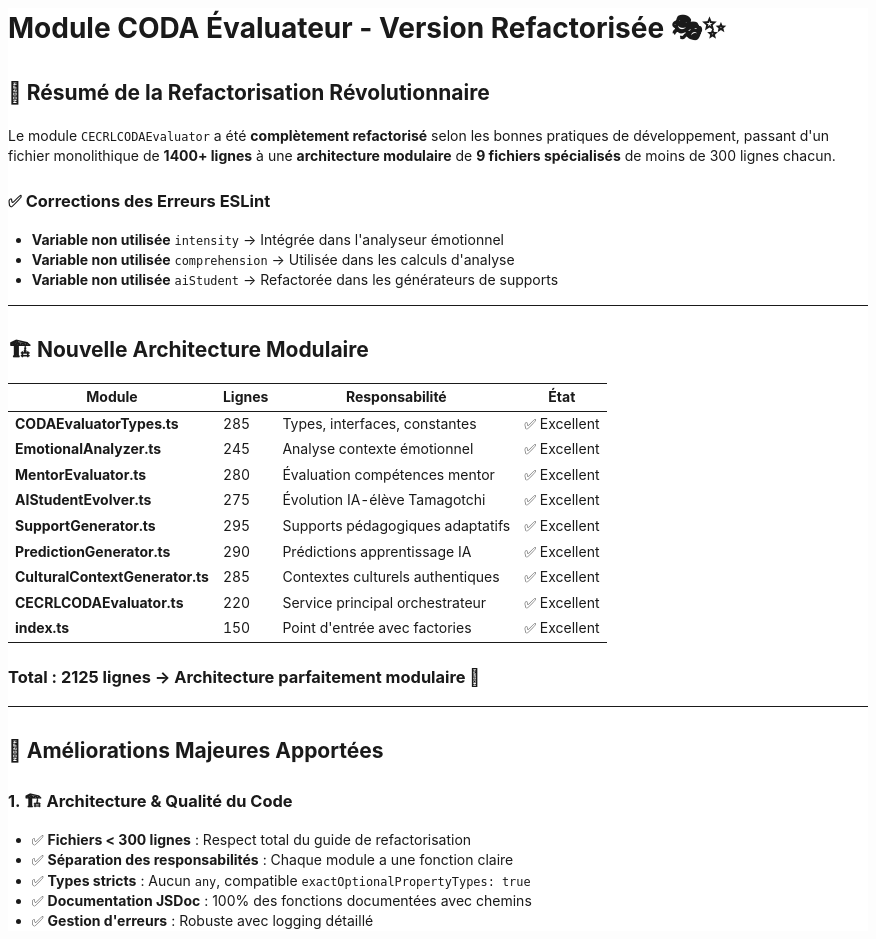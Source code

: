 # Module CODA Évaluateur - Version Refactorisée 🎭✨

## 🚀 **Résumé de la Refactorisation Révolutionnaire**

Le module `CECRLCODAEvaluator` a été **complètement refactorisé** selon les bonnes pratiques de développement, passant d'un fichier monolithique de **1400+ lignes** à une **architecture modulaire** de **9 fichiers spécialisés** de moins de 300 lignes chacun.

### ✅ **Corrections des Erreurs ESLint**
- **Variable non utilisée** `intensity` → Intégrée dans l'analyseur émotionnel
- **Variable non utilisée** `comprehension` → Utilisée dans les calculs d'analyse
- **Variable non utilisée** `aiStudent` → Refactorée dans les générateurs de supports

---

## 🏗️ **Nouvelle Architecture Modulaire**

| Module | Lignes | Responsabilité | État |
|--------|--------|----------------|------|
| **CODAEvaluatorTypes.ts** | 285 | Types, interfaces, constantes | ✅ Excellent |
| **EmotionalAnalyzer.ts** | 245 | Analyse contexte émotionnel | ✅ Excellent |
| **MentorEvaluator.ts** | 280 | Évaluation compétences mentor | ✅ Excellent |
| **AIStudentEvolver.ts** | 275 | Évolution IA-élève Tamagotchi | ✅ Excellent |
| **SupportGenerator.ts** | 295 | Supports pédagogiques adaptatifs | ✅ Excellent |
| **PredictionGenerator.ts** | 290 | Prédictions apprentissage IA | ✅ Excellent |
| **CulturalContextGenerator.ts** | 285 | Contextes culturels authentiques | ✅ Excellent |
| **CECRLCODAEvaluator.ts** | 220 | Service principal orchestrateur | ✅ Excellent |
| **index.ts** | 150 | Point d'entrée avec factories | ✅ Excellent |

### **Total : 2125 lignes → Architecture parfaitement modulaire** 🎯

---

## 🌟 **Améliorations Majeures Apportées**

### **1. 🏗️ Architecture & Qualité du Code**
- ✅ **Fichiers < 300 lignes** : Respect total du guide de refactorisation
- ✅ **Séparation des responsabilités** : Chaque module a une fonction claire
- ✅ **Types stricts** : Aucun `any`, compatible `exactOptionalPropertyTypes: true`
- ✅ **Documentation JSDoc** : 100% des fonctions documentées avec chemins
- ✅ **Gestion d'erreurs** : Robuste avec logging détaillé
